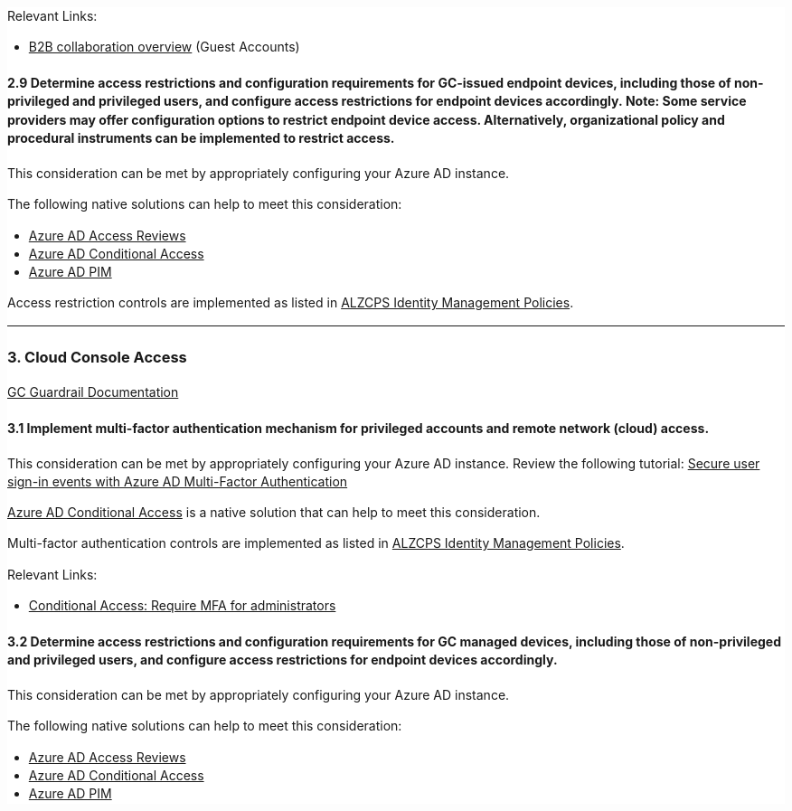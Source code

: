 Relevant Links: 
- [B2B collaboration overview](https://learn.microsoft.com/azure/active-directory/external-identities/what-is-b2b) (Guest Accounts)

#### 2.9 Determine access restrictions and configuration requirements for GC-issued endpoint devices, including those of non-privileged and privileged users, and configure access restrictions for endpoint devices accordingly. Note: Some service providers may offer configuration options to restrict endpoint device access. Alternatively, organizational policy and procedural instruments can be implemented to restrict access.

This consideration can be met by appropriately configuring your Azure AD instance. 

The following native solutions can help to meet this consideration:
- [Azure AD Access Reviews](#azure-ad-access-reviews-azure-ad-p2-required)
- [Azure AD Conditional Access](#azure-ad-conditional-access-azure-ad-p1-required)
- [Azure AD PIM](#azure-ad-privileged-identity-management-azure-ad-p2-required)

Access restriction controls are implemented as listed in [ALZCPS Identity Management Policies](#alzcps-identity-management-policies).

---

### 3. Cloud Console Access

[GC Guardrail Documentation](https://canada-ca.github.io/cloud-guardrails/EN/03_Cloud-Console-Access.html)

#### 3.1 Implement multi-factor authentication mechanism for privileged accounts and remote network (cloud) access.

This consideration can be met by appropriately configuring your Azure AD instance. Review the following tutorial: [Secure user sign-in events with Azure AD Multi-Factor Authentication](https://learn.microsoft.com/azure/active-directory/authentication/tutorial-enable-azure-mfa)

[Azure AD Conditional Access](#azure-ad-conditional-access-azure-ad-p1-required) is a native solution that can help to meet this consideration.

Multi-factor authentication controls are implemented as listed in [ALZCPS Identity Management Policies](#alzcps-identity-management-policies).

Relevant Links:
- [Conditional Access: Require MFA for administrators](https://learn.microsoft.com/azure/active-directory/conditional-access/howto-conditional-access-policy-admin-mfa)

#### 3.2 Determine access restrictions and configuration requirements for GC managed devices, including those of non-privileged and privileged users, and configure access restrictions for endpoint devices accordingly.

This consideration can be met by appropriately configuring your Azure AD instance. 

The following native solutions can help to meet this consideration:
- [Azure AD Access Reviews](#azure-ad-access-reviews-azure-ad-p2-required)
- [Azure AD Conditional Access](#azure-ad-conditional-access-azure-ad-p1-required)
- [Azure AD PIM](#azure-ad-privileged-identity-management-azure-ad-p2-required)
